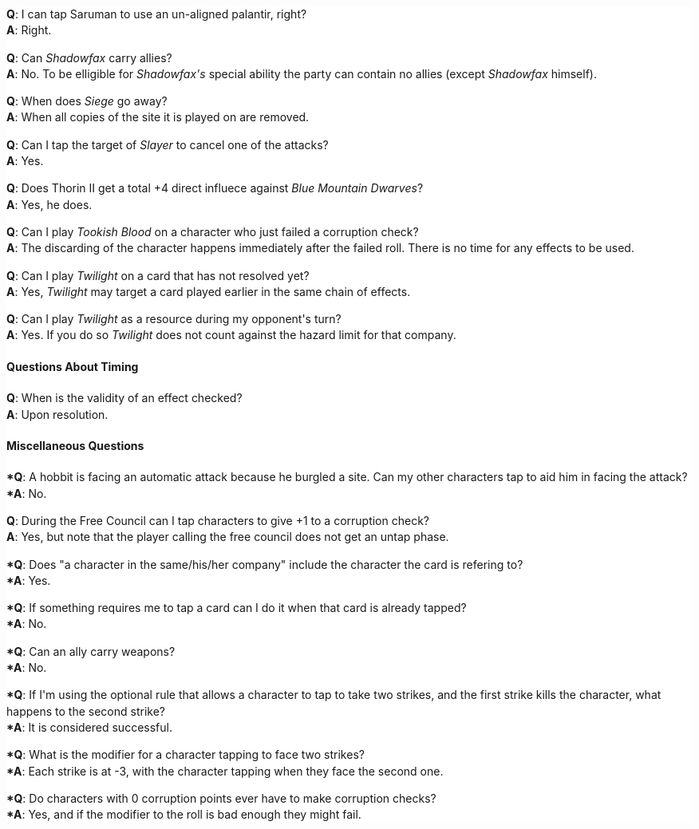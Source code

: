 **Q**: I can tap Saruman to use an un-aligned palantir, right?  
**A**: Right.

**Q**: Can _Shadowfax_ carry allies?  
**A**: No. To be elligible for _Shadowfax's_ special ability the party can contain no allies (except _Shadowfax_ himself).

**Q**: When does _Siege_ go away?  
**A**: When all copies of the site it is played on are removed.

**Q**: Can I tap the target of _Slayer_ to cancel one of the attacks?  
**A**: Yes.

**Q**: Does Thorin II get a total +4 direct influece against _Blue Mountain Dwarves_?  
**A**: Yes, he does.

**Q**: Can I play _Tookish Blood_ on a character who just failed a corruption check?  
**A**: The discarding of the character happens immediately after the failed roll. There is no time for any effects to be used.

**Q**: Can I play _Twilight_ on a card that has not resolved yet?  
**A**: Yes, _Twilight_ may target a card played earlier in the same chain of effects.

**Q**: Can I play _Twilight_ as a resource during my opponent's turn?  
**A**: Yes. If you do so _Twilight_ does not count against the hazard limit for that company.

#### Questions About Timing

**Q**: When is the validity of an effect checked?  
**A**: Upon resolution.

#### Miscellaneous Questions

**\*Q**: A hobbit is facing an automatic attack because he burgled a site. Can my other characters tap to aid him in facing the attack?  
**\*A**: No.

**Q**: During the Free Council can I tap characters to give +1 to a corruption check?  
**A**: Yes, but note that the player calling the free council does not get an untap phase.

**\*Q**: Does "a character in the same/his/her company" include the character the card is refering to?   
**\*A**: Yes.

**\*Q**: If something requires me to tap a card can I do it when that card is already tapped?  
**\*A**: No.

**\*Q**: Can an ally carry weapons?   
**\*A**: No.

**\*Q**: If I'm using the optional rule that allows a character to tap to take two strikes, and the first strike kills the character, what happens to the second strike?  
**\*A**: It is considered successful.

**\*Q**: What is the modifier for a character tapping to face two strikes?  
**\*A**: Each strike is at -3, with the character tapping when they face the second one.

**\*Q**: Do characters with 0 corruption points ever have to make corruption checks?  
**\*A**: Yes, and if the modifier to the roll is bad enough they might fail.
